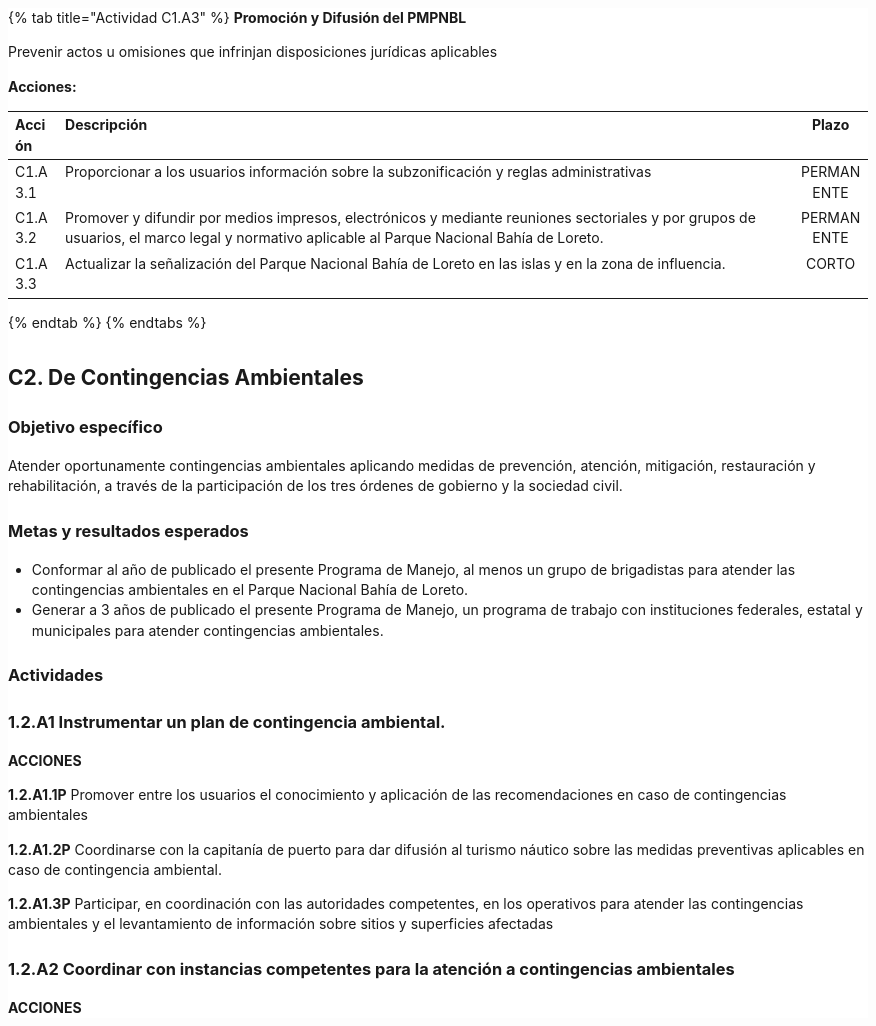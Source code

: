 {% tab title="Actividad C1.A3" %}
**Promoción y Difusión del PMPNBL**

Prevenir actos u omisiones que infrinjan disposiciones jurídicas aplicables

**Acciones:**

| **Acción** | Descripción | Plazo |
| :--- | :--- | :---: |
| C1.A3.1 | Proporcionar a los usuarios información sobre la subzonificación y reglas administrativas | PERMANENTE |
| C1.A3.2 | Promover y difundir por medios impresos, electrónicos y mediante reuniones sectoriales y por grupos de usuarios, el marco legal y normativo aplicable al Parque Nacional Bahía de Loreto. | PERMANENTE |
| C1.A3.3 | Actualizar la señalización del Parque Nacional Bahía de Loreto en las islas y en la zona de influencia. | CORTO |
{% endtab %}
{% endtabs %}

## C2. De Contingencias Ambientales

### Objetivo específico

Atender oportunamente contingencias ambientales aplicando medidas de prevención, atención, mitigación, restauración y rehabilitación, a través de la participación de los tres órdenes de gobierno y la sociedad civil.

### Metas y resultados esperados

* Conformar al año de publicado el presente Programa de Manejo, al menos un grupo de brigadistas para atender las contingencias ambientales en el Parque Nacional Bahía de Loreto.
* Generar a 3 años de publicado el presente Programa de Manejo, un programa de trabajo con instituciones federales, estatal y municipales para atender contingencias ambientales.

### **Actividades**

### **1.2.A1** Instrumentar un plan de contingencia ambiental.

**ACCIONES**

**1.2.A1.1P** Promover entre los usuarios el conocimiento y aplicación de las recomendaciones en caso de contingencias ambientales

**1.2.A1.2P** Coordinarse con la capitanía de puerto para dar difusión al turismo náutico sobre las medidas preventivas aplicables en caso de contingencia ambiental.

**1.2.A1.3P** Participar, en coordinación con las autoridades competentes, en los operativos para atender las contingencias ambientales y el levantamiento de información sobre sitios y superficies afectadas

### **1.2.A2** Coordinar con instancias competentes para la atención a contingencias ambientales

**ACCIONES**
